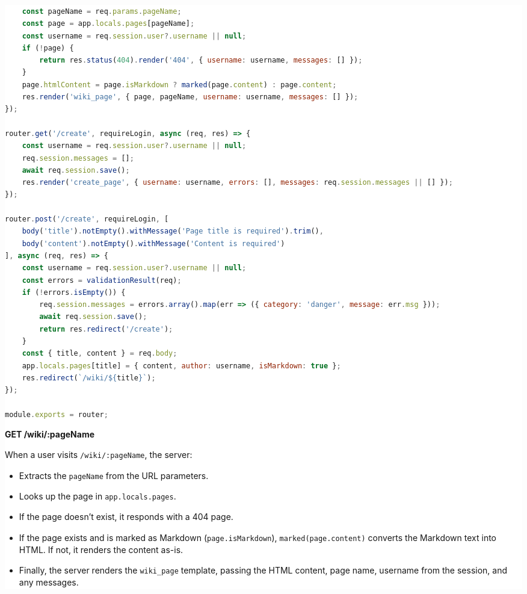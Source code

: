 ```javascript
    const pageName = req.params.pageName;
    const page = app.locals.pages[pageName];
    const username = req.session.user?.username || null;
    if (!page) {
        return res.status(404).render('404', { username: username, messages: [] });
    }
    page.htmlContent = page.isMarkdown ? marked(page.content) : page.content;
    res.render('wiki_page', { page, pageName, username: username, messages: [] });
});

router.get('/create', requireLogin, async (req, res) => {
    const username = req.session.user?.username || null;
    req.session.messages = [];
    await req.session.save();
    res.render('create_page', { username: username, errors: [], messages: req.session.messages || [] });
});

router.post('/create', requireLogin, [
    body('title').notEmpty().withMessage('Page title is required').trim(),
    body('content').notEmpty().withMessage('Content is required')
], async (req, res) => {
    const username = req.session.user?.username || null;
    const errors = validationResult(req);
    if (!errors.isEmpty()) {
        req.session.messages = errors.array().map(err => ({ category: 'danger', message: err.msg }));
        await req.session.save();
        return res.redirect('/create');
    }
    const { title, content } = req.body;
    app.locals.pages[title] = { content, author: username, isMarkdown: true };
    res.redirect(`/wiki/${title}`);
});

module.exports = router;
```
 **GET /wiki/:pageName**

When a user visits `/wiki/:pageName`, the server:

-  Extracts the `pageName` from the URL parameters.
    
-  Looks up the page in `app.locals.pages`.
    
-  If the page doesn’t exist, it responds with a 404 page.
    
-  If the page exists and is marked as Markdown (`page.isMarkdown`), `marked(page.content)` converts the Markdown text into HTML. If not, it renders the content as-is.
    
-  Finally, the server renders the `wiki_page` template, passing the HTML content, page name, username from the session, and any messages.
    

